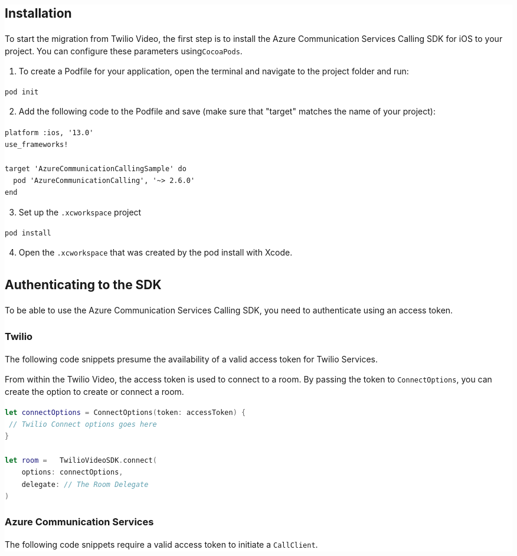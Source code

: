 ## Installation

To start the migration from Twilio Video, the first step is to install the Azure Communication Services Calling SDK for iOS to your project. You can configure these parameters using`CocoaPods`.

1. To create a Podfile for your application, open the terminal and navigate to the project folder and run:

 `pod init`

2. Add the following code to the Podfile and save (make sure that "target" matches the name of your project):

```
platform :ios, '13.0' 
use_frameworks! 
  
target 'AzureCommunicationCallingSample' do 
  pod 'AzureCommunicationCalling', '~> 2.6.0' 
end 
```

3. Set up the `.xcworkspace` project

```shell
pod install
```

4. Open the `.xcworkspace` that was created by the pod install with Xcode.

## Authenticating to the SDK

To be able to use the Azure Communication Services Calling SDK, you need to authenticate using an access token.

### Twilio

The following code snippets presume the availability of a valid access token for Twilio Services.

From within the Twilio Video, the access token is used to connect to a room. By passing the token to `ConnectOptions`, you can create the option to create or connect a room.

```swift
let connectOptions = ConnectOptions(token: accessToken) { 
 // Twilio Connect options goes here 
} 
 
let room =   TwilioVideoSDK.connect(
    options: connectOptions, 
    delegate: // The Room Delegate
)
```

### Azure Communication Services

The following code snippets require a valid access token to initiate a `CallClient`.
